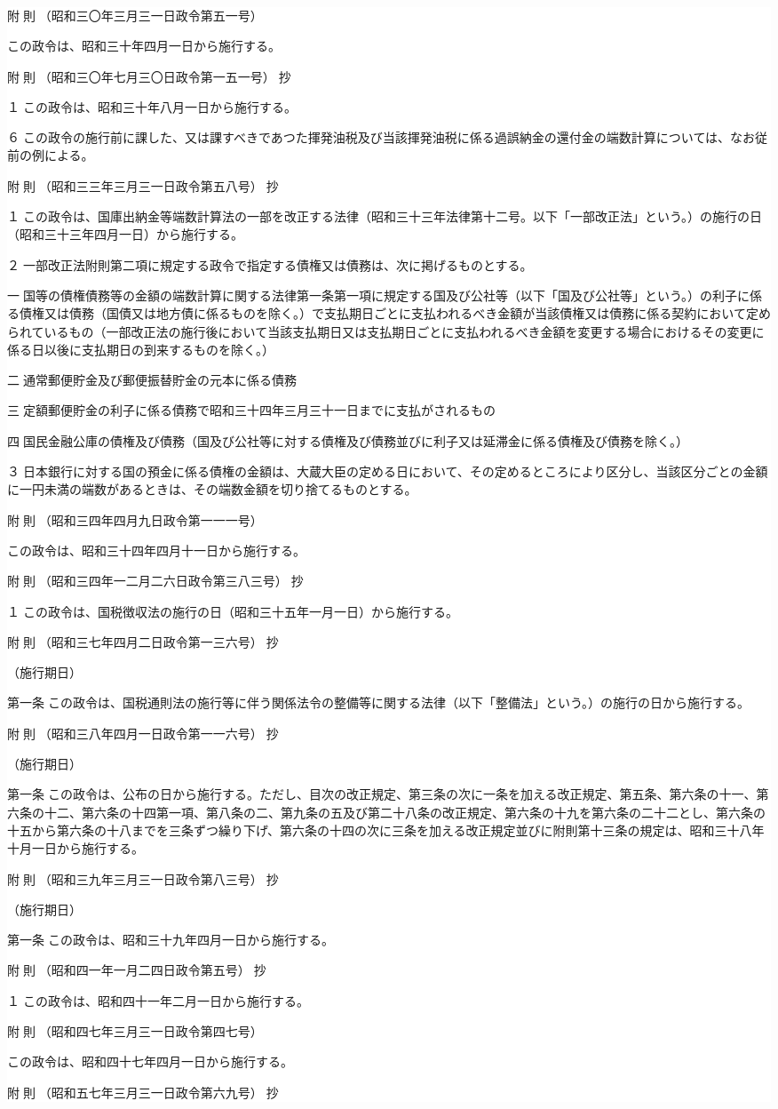 附 則 （昭和三〇年三月三一日政令第五一号）

この政令は、昭和三十年四月一日から施行する。

附 則 （昭和三〇年七月三〇日政令第一五一号） 抄

１ この政令は、昭和三十年八月一日から施行する。

６ この政令の施行前に課した、又は課すべきであつた揮発油税及び当該揮発油税に係る過誤納金の還付金の端数計算については、なお従前の例による。

附 則 （昭和三三年三月三一日政令第五八号） 抄

１ この政令は、国庫出納金等端数計算法の一部を改正する法律（昭和三十三年法律第十二号。以下「一部改正法」という。）の施行の日（昭和三十三年四月一日）から施行する。

２ 一部改正法附則第二項に規定する政令で指定する債権又は債務は、次に掲げるものとする。

一 国等の債権債務等の金額の端数計算に関する法律第一条第一項に規定する国及び公社等（以下「国及び公社等」という。）の利子に係る債権又は債務（国債又は地方債に係るものを除く。）で支払期日ごとに支払われるべき金額が当該債権又は債務に係る契約において定められているもの（一部改正法の施行後において当該支払期日又は支払期日ごとに支払われるべき金額を変更する場合におけるその変更に係る日以後に支払期日の到来するものを除く。）

二 通常郵便貯金及び郵便振替貯金の元本に係る債務

三 定額郵便貯金の利子に係る債務で昭和三十四年三月三十一日までに支払がされるもの

四 国民金融公庫の債権及び債務（国及び公社等に対する債権及び債務並びに利子又は延滞金に係る債権及び債務を除く。）

３ 日本銀行に対する国の預金に係る債権の金額は、大蔵大臣の定める日において、その定めるところにより区分し、当該区分ごとの金額に一円未満の端数があるときは、その端数金額を切り捨てるものとする。

附 則 （昭和三四年四月九日政令第一一一号）

この政令は、昭和三十四年四月十一日から施行する。

附 則 （昭和三四年一二月二六日政令第三八三号） 抄

１ この政令は、国税徴収法の施行の日（昭和三十五年一月一日）から施行する。

附 則 （昭和三七年四月二日政令第一三六号） 抄

（施行期日）

第一条 この政令は、国税通則法の施行等に伴う関係法令の整備等に関する法律（以下「整備法」という。）の施行の日から施行する。

附 則 （昭和三八年四月一日政令第一一六号） 抄

（施行期日）

第一条 この政令は、公布の日から施行する。ただし、目次の改正規定、第三条の次に一条を加える改正規定、第五条、第六条の十一、第六条の十二、第六条の十四第一項、第八条の二、第九条の五及び第二十八条の改正規定、第六条の十九を第六条の二十二とし、第六条の十五から第六条の十八までを三条ずつ繰り下げ、第六条の十四の次に三条を加える改正規定並びに附則第十三条の規定は、昭和三十八年十月一日から施行する。

附 則 （昭和三九年三月三一日政令第八三号） 抄

（施行期日）

第一条 この政令は、昭和三十九年四月一日から施行する。

附 則 （昭和四一年一月二四日政令第五号） 抄

１ この政令は、昭和四十一年二月一日から施行する。

附 則 （昭和四七年三月三一日政令第四七号）

この政令は、昭和四十七年四月一日から施行する。

附 則 （昭和五七年三月三一日政令第六九号） 抄
